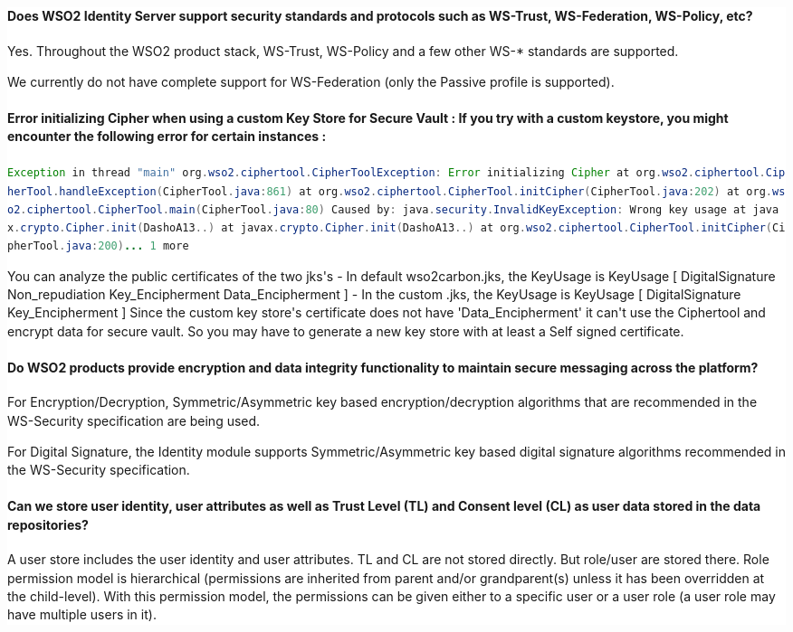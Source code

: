  

#### Does WSO2 Identity Server support security standards and protocols such as WS-Trust, WS-Federation, WS-Policy, etc?

Yes. Throughout the WSO2 product stack, WS-Trust, WS-Policy and a few
other WS-\* standards are supported.

We currently do not have complete support for WS-Federation (only the
Passive profile is supported).  
  

#### Error initializing Cipher when using a custom Key Store for Secure Vault : If you try with a custom keystore, you might encounter the following error for certain instances :

``` java
Exception in thread "main" org.wso2.ciphertool.CipherToolException: Error initializing Cipher at org.wso2.ciphertool.CipherTool.handleException(CipherTool.java:861) at org.wso2.ciphertool.CipherTool.initCipher(CipherTool.java:202) at org.wso2.ciphertool.CipherTool.main(CipherTool.java:80) Caused by: java.security.InvalidKeyException: Wrong key usage at javax.crypto.Cipher.init(DashoA13..) at javax.crypto.Cipher.init(DashoA13..) at org.wso2.ciphertool.CipherTool.initCipher(CipherTool.java:200)... 1 more
```

  
You can analyze the public certificates of the two jks's - In default
wso2carbon.jks, the KeyUsage is KeyUsage \[ DigitalSignature
Non\_repudiation Key\_Encipherment Data\_Encipherment \] - In the custom
.jks, the KeyUsage is KeyUsage \[ DigitalSignature Key\_Encipherment \]
Since the custom key store's certificate does not have
'Data\_Encipherment' it can't use the Ciphertool and encrypt data for
secure vault. So you may have to generate a new key store with at least
a Self signed certificate.  
  

#### Do WSO2 products provide encryption and data integrity functionality to maintain secure messaging across the platform?

For Encryption/Decryption, Symmetric/Asymmetric key based
encryption/decryption algorithms that are recommended in the WS-Security
specification are being used.

For Digital Signature, the Identity module supports Symmetric/Asymmetric
key based digital signature algorithms recommended in the WS-Security
specification.  
  

#### Can we store user identity, user attributes as well as Trust Level (TL) and Consent level (CL) as user data stored in the data repositories?

A user store includes the user identity and user attributes. TL and CL
are not stored directly. But role/user are stored there. Role permission
model is hierarchical (permissions are inherited from parent and/or
grandparent(s) unless it has been overridden at the child-level). With
this permission model, the permissions can be given either to a specific
user or a user role (a user role may have multiple users in it).  
  